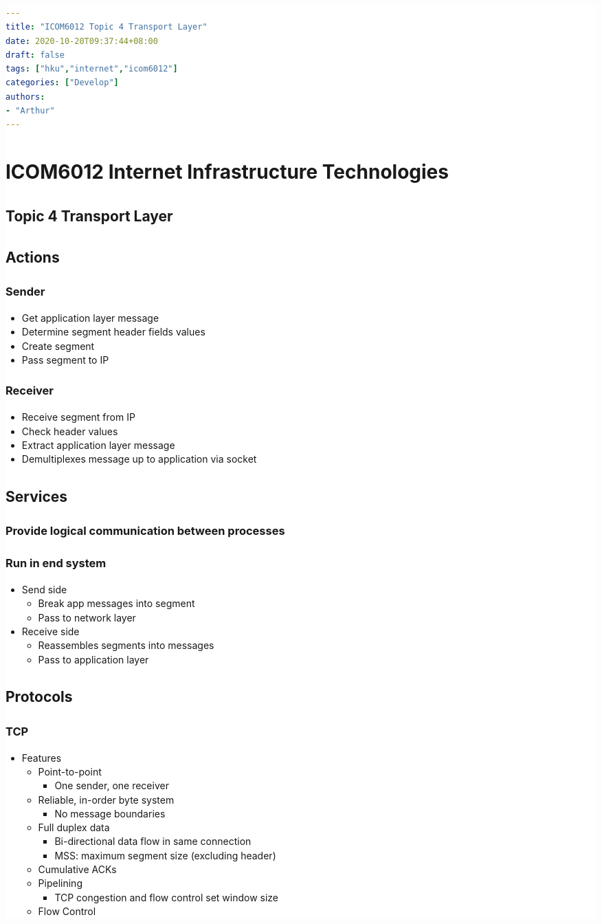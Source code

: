 ```yaml
---
title: "ICOM6012 Topic 4 Transport Layer"
date: 2020-10-20T09:37:44+08:00
draft: false
tags: ["hku","internet","icom6012"]
categories: ["Develop"]
authors:
- "Arthur"
---
```


# ICOM6012 Internet Infrastructure Technologies

## Topic 4 Transport Layer

## Actions

### Sender
- Get application layer message
- Determine segment header fields values
- Create segment
- Pass segment to IP

### Receiver

- Receive segment from IP
- Check header values
- Extract application layer message
- Demultiplexes message up to application via socket

## Services

### Provide logical communication between processes

### Run in end system

- Send side
	- Break app messages into segment
	- Pass to network layer
- Receive side
	- Reassembles segments into messages
	- Pass to application layer

## Protocols

### TCP
- Features
	- Point-to-point
		- One sender, one receiver
	- Reliable, in-order byte system
		- No message boundaries
	- Full duplex data
		- Bi-directional data flow in same connection
		- MSS: maximum segment size (excluding header)
	- Cumulative ACKs
	- Pipelining
		- TCP congestion and flow control set window size
	- Flow Control